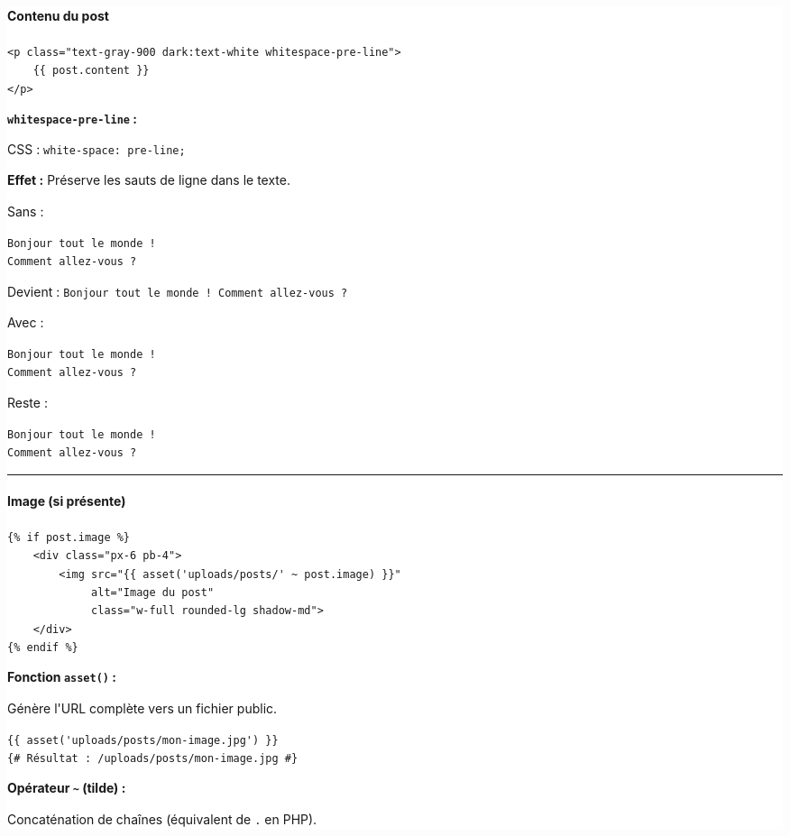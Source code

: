
#### Contenu du post

```twig
<p class="text-gray-900 dark:text-white whitespace-pre-line">
    {{ post.content }}
</p>
```

**`whitespace-pre-line` :**

CSS : `white-space: pre-line;`

**Effet :** Préserve les sauts de ligne dans le texte.

Sans :
```
Bonjour tout le monde !
Comment allez-vous ?
```
Devient : `Bonjour tout le monde ! Comment allez-vous ?`

Avec :
```
Bonjour tout le monde !
Comment allez-vous ?
```
Reste :
```
Bonjour tout le monde !
Comment allez-vous ?
```

---

#### Image (si présente)

```twig
{% if post.image %}
    <div class="px-6 pb-4">
        <img src="{{ asset('uploads/posts/' ~ post.image) }}"
             alt="Image du post"
             class="w-full rounded-lg shadow-md">
    </div>
{% endif %}
```

**Fonction `asset()` :**

Génère l'URL complète vers un fichier public.

```twig
{{ asset('uploads/posts/mon-image.jpg') }}
{# Résultat : /uploads/posts/mon-image.jpg #}
```

**Opérateur `~` (tilde) :**

Concaténation de chaînes (équivalent de `.` en PHP).
